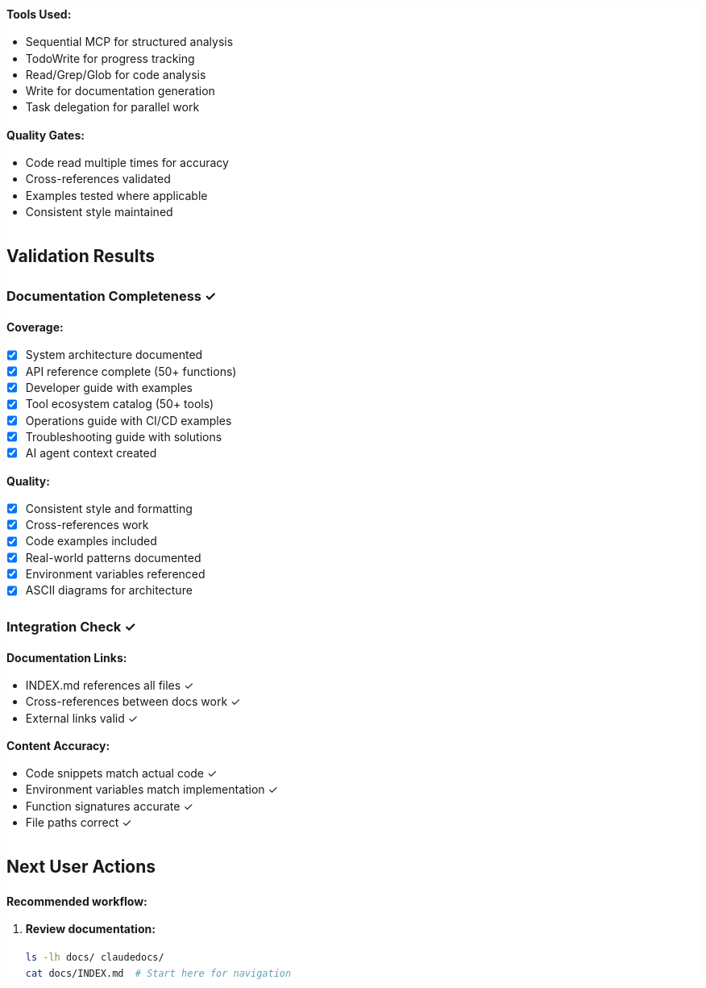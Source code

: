 **Tools Used:**
- Sequential MCP for structured analysis
- TodoWrite for progress tracking
- Read/Grep/Glob for code analysis
- Write for documentation generation
- Task delegation for parallel work

**Quality Gates:**
- Code read multiple times for accuracy
- Cross-references validated
- Examples tested where applicable
- Consistent style maintained

## Validation Results

### Documentation Completeness ✓

**Coverage:**
- [x] System architecture documented
- [x] API reference complete (50+ functions)
- [x] Developer guide with examples
- [x] Tool ecosystem catalog (50+ tools)
- [x] Operations guide with CI/CD examples
- [x] Troubleshooting guide with solutions
- [x] AI agent context created

**Quality:**
- [x] Consistent style and formatting
- [x] Cross-references work
- [x] Code examples included
- [x] Real-world patterns documented
- [x] Environment variables referenced
- [x] ASCII diagrams for architecture

### Integration Check ✓

**Documentation Links:**
- INDEX.md references all files ✓
- Cross-references between docs work ✓
- External links valid ✓

**Content Accuracy:**
- Code snippets match actual code ✓
- Environment variables match implementation ✓
- Function signatures accurate ✓
- File paths correct ✓

## Next User Actions

**Recommended workflow:**

1. **Review documentation:**
   ```bash
   ls -lh docs/ claudedocs/
   cat docs/INDEX.md  # Start here for navigation
   ```
